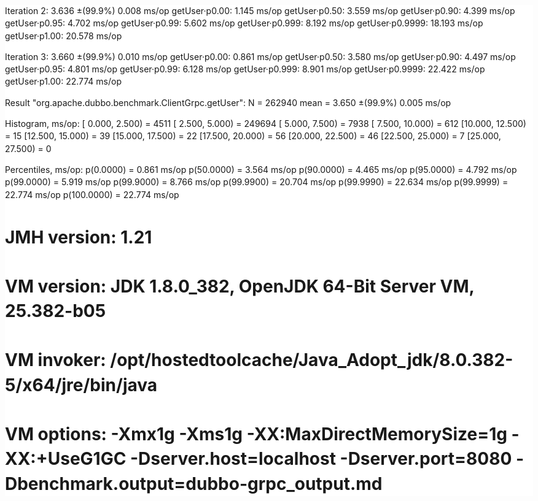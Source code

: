 Iteration   2: 3.636 ±(99.9%) 0.008 ms/op
                 getUser·p0.00:   1.145 ms/op
                 getUser·p0.50:   3.559 ms/op
                 getUser·p0.90:   4.399 ms/op
                 getUser·p0.95:   4.702 ms/op
                 getUser·p0.99:   5.602 ms/op
                 getUser·p0.999:  8.192 ms/op
                 getUser·p0.9999: 18.193 ms/op
                 getUser·p1.00:   20.578 ms/op

Iteration   3: 3.660 ±(99.9%) 0.010 ms/op
                 getUser·p0.00:   0.861 ms/op
                 getUser·p0.50:   3.580 ms/op
                 getUser·p0.90:   4.497 ms/op
                 getUser·p0.95:   4.801 ms/op
                 getUser·p0.99:   6.128 ms/op
                 getUser·p0.999:  8.901 ms/op
                 getUser·p0.9999: 22.422 ms/op
                 getUser·p1.00:   22.774 ms/op



Result "org.apache.dubbo.benchmark.ClientGrpc.getUser":
  N = 262940
  mean =      3.650 ±(99.9%) 0.005 ms/op

  Histogram, ms/op:
    [ 0.000,  2.500) = 4511 
    [ 2.500,  5.000) = 249694 
    [ 5.000,  7.500) = 7938 
    [ 7.500, 10.000) = 612 
    [10.000, 12.500) = 15 
    [12.500, 15.000) = 39 
    [15.000, 17.500) = 22 
    [17.500, 20.000) = 56 
    [20.000, 22.500) = 46 
    [22.500, 25.000) = 7 
    [25.000, 27.500) = 0 

  Percentiles, ms/op:
      p(0.0000) =      0.861 ms/op
     p(50.0000) =      3.564 ms/op
     p(90.0000) =      4.465 ms/op
     p(95.0000) =      4.792 ms/op
     p(99.0000) =      5.919 ms/op
     p(99.9000) =      8.766 ms/op
     p(99.9900) =     20.704 ms/op
     p(99.9990) =     22.634 ms/op
     p(99.9999) =     22.774 ms/op
    p(100.0000) =     22.774 ms/op


# JMH version: 1.21
# VM version: JDK 1.8.0_382, OpenJDK 64-Bit Server VM, 25.382-b05
# VM invoker: /opt/hostedtoolcache/Java_Adopt_jdk/8.0.382-5/x64/jre/bin/java
# VM options: -Xmx1g -Xms1g -XX:MaxDirectMemorySize=1g -XX:+UseG1GC -Dserver.host=localhost -Dserver.port=8080 -Dbenchmark.output=dubbo-grpc_output.md